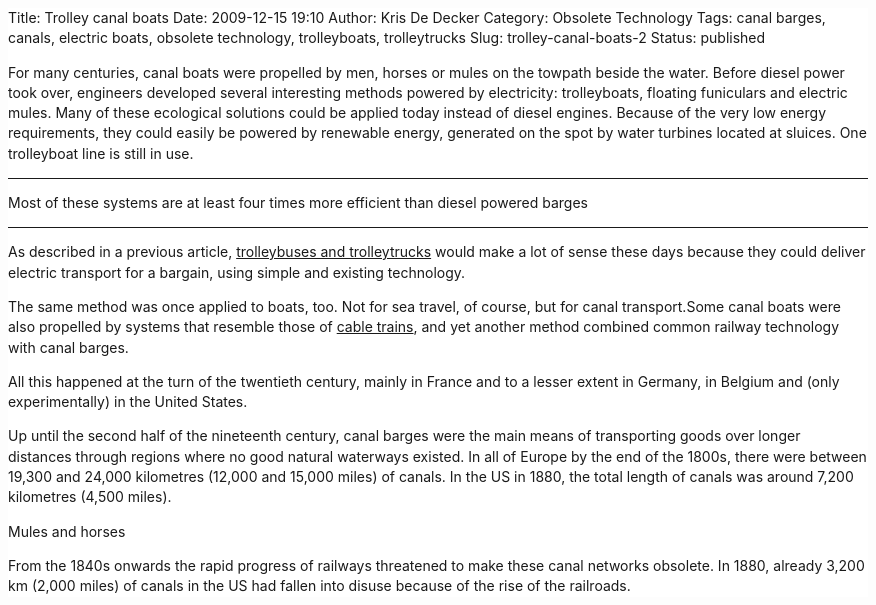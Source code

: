 Title: Trolley canal boats
Date: 2009-12-15 19:10
Author: Kris De Decker
Category: Obsolete Technology
Tags: canal barges, canals, electric boats, obsolete technology, trolleyboats, trolleytrucks
Slug: trolley-canal-boats-2
Status: published



For many centuries, canal boats were propelled by men, horses or mules
on the towpath beside the water. Before diesel power took over,
engineers developed several interesting methods powered by electricity:
trolleyboats, floating funiculars and electric mules. Many of these
ecological solutions could be applied today instead of diesel engines.
Because of the very low energy requirements, they could easily be
powered by renewable energy, generated on the spot by water turbines
located at sluices. One trolleyboat line is still in use.

----------------------------------------------------------------------------------------------------------------------------------------------

Most of these systems are at least four times more efficient than diesel
powered barges

----------------------------------------------------------------------------------------------------------------------------------------------


As described in a previous article, [trolleybuses and
trolleytrucks]({filename}/posts/trolleytrucks-trolleybuses-cargotrams.md)
would make a lot of sense these days because they could deliver electric
transport for a bargain, using simple and existing technology.

The same method was once applied to boats, too. Not for sea travel, of
course, but for canal transport.Some canal boats were also propelled by
systems that resemble those of [cable
trains]({filename}/posts/water-powered-cable-trains.md),
and yet another method combined common railway technology with canal
barges.

All this happened at the turn of the twentieth century, mainly in France
and to a lesser extent in Germany, in Belgium and (only experimentally)
in the United States.

Up until the second half of the nineteenth century, canal barges were
the main means of transporting goods over longer distances through
regions where no good natural waterways existed. In all of Europe by the
end of the 1800s, there were between 19,300 and 24,000 kilometres
(12,000 and 15,000 miles) of canals. In the US in 1880, the total length
of canals was around 7,200 kilometres (4,500 miles).


Mules and horses

From the 1840s onwards the rapid progress of railways threatened to make
these canal networks obsolete. In 1880, already 3,200 km (2,000 miles)
of canals in the US had fallen into disuse because of the rise of the
railroads.
